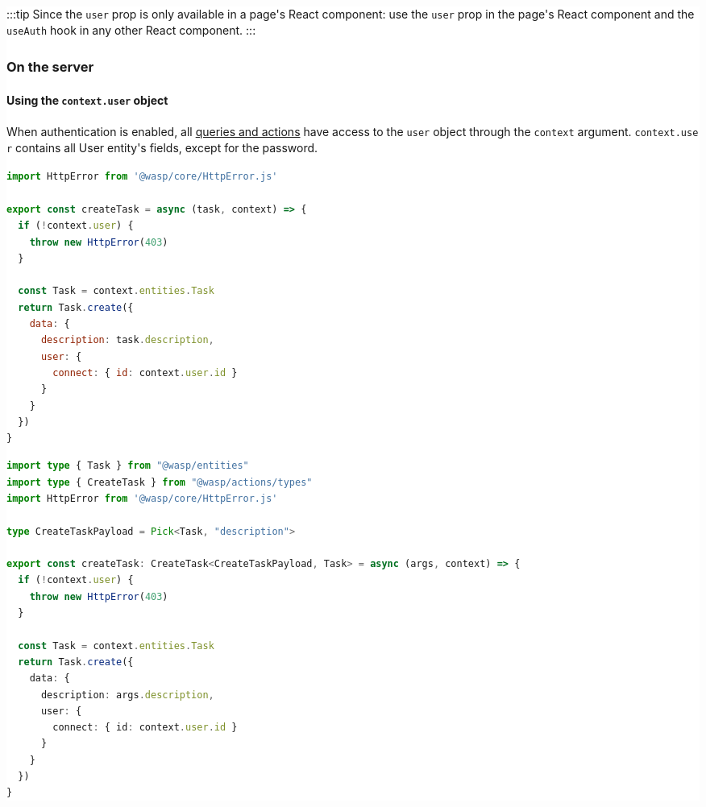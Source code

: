 :::tip
Since the `user` prop is only available in a page's React component: use the `user` prop in the page's React component and the `useAuth` hook in any other React component.
:::

### On the server

#### Using the `context.user` object

When authentication is enabled, all [queries and actions](/docs/data-model/operations/overview) have access to the `user` object through the `context` argument. `context.user` contains all User entity's fields, except for the password.

<Tabs groupId="js-ts">
<TabItem value="js" label="JavaScript">

```js title="src/server/actions.js"
import HttpError from '@wasp/core/HttpError.js'

export const createTask = async (task, context) => {
  if (!context.user) {
    throw new HttpError(403)
  }

  const Task = context.entities.Task
  return Task.create({
    data: {
      description: task.description,
      user: {
        connect: { id: context.user.id }
      }
    }
  })
}
```
</TabItem>
<TabItem value="ts" label="TypeScript">

```ts title="src/server/actions.ts"
import type { Task } from "@wasp/entities"
import type { CreateTask } from "@wasp/actions/types"
import HttpError from '@wasp/core/HttpError.js'

type CreateTaskPayload = Pick<Task, "description">

export const createTask: CreateTask<CreateTaskPayload, Task> = async (args, context) => {
  if (!context.user) {
    throw new HttpError(403)
  }

  const Task = context.entities.Task
  return Task.create({
    data: {
      description: args.description,
      user: {
        connect: { id: context.user.id }
      }
    }
  })
}
```
</TabItem>
</Tabs>
